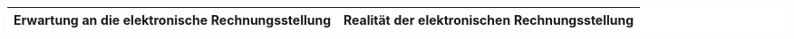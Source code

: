 | **Erwartung an die elektronische Rechnungsstellung**                                                                                                                                                                                                                                                                                                                                                                                     | **Realität der elektronischen Rechnungsstellung**                                                                                                                                                                                                                                                                                                                                                                                                                                                                                                                                                                                                                                                                                                                                                                                                                                                                                                                                                                                                                                                                                                                                                                                                                                                                                                                                                                                                                                                                                                                                                                                                                                                                                                                                                                                                                                                                                                                                                                                                                                   |
| ---------------------------------------------------------------------------------------------------------------------------------------------------------------------------------------------------------------------------------------------------------------------------------------------------------------------------------------------------------------------------------------------------------------------------------------- | ----------------------------------------------------------------------------------------------------------------------------------------------------------------------------------------------------------------------------------------------------------------------------------------------------------------------------------------------------------------------------------------------------------------------------------------------------------------------------------------------------------------------------------------------------------------------------------------------------------------------------------------------------------------------------------------------------------------------------------------------------------------------------------------------------------------------------------------------------------------------------------------------------------------------------------------------------------------------------------------------------------------------------------------------------------------------------------------------------------------------------------------------------------------------------------------------------------------------------------------------------------------------------------------------------------------------------------------------------------------------------------------------------------------------------------------------------------------------------------------------------------------------------------------------------------------------------------------------------------------------------------------------------------------------------------------------------------------------------------------------------------------------------------------------------------------------------------------------------------------------------------------------------------------------------------------------------------------------------------------------------------------------------------------------------------------------------------- |